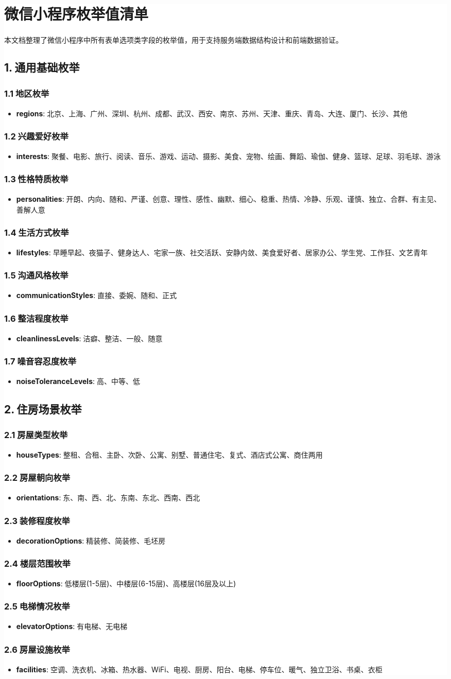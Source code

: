# 微信小程序枚举值清单

本文档整理了微信小程序中所有表单选项类字段的枚举值，用于支持服务端数据结构设计和前端数据验证。

## 1. 通用基础枚举

### 1.1 地区枚举
- **regions**: 北京、上海、广州、深圳、杭州、成都、武汉、西安、南京、苏州、天津、重庆、青岛、大连、厦门、长沙、其他

### 1.2 兴趣爱好枚举
- **interests**: 聚餐、电影、旅行、阅读、音乐、游戏、运动、摄影、美食、宠物、绘画、舞蹈、瑜伽、健身、篮球、足球、羽毛球、游泳

### 1.3 性格特质枚举
- **personalities**: 开朗、内向、随和、严谨、创意、理性、感性、幽默、细心、稳重、热情、冷静、乐观、谨慎、独立、合群、有主见、善解人意

### 1.4 生活方式枚举
- **lifestyles**: 早睡早起、夜猫子、健身达人、宅家一族、社交活跃、安静内敛、美食爱好者、居家办公、学生党、工作狂、文艺青年

### 1.5 沟通风格枚举
- **communicationStyles**: 直接、委婉、随和、正式

### 1.6 整洁程度枚举
- **cleanlinessLevels**: 洁癖、整洁、一般、随意

### 1.7 噪音容忍度枚举
- **noiseToleranceLevels**: 高、中等、低

## 2. 住房场景枚举

### 2.1 房屋类型枚举
- **houseTypes**: 整租、合租、主卧、次卧、公寓、别墅、普通住宅、复式、酒店式公寓、商住两用

### 2.2 房屋朝向枚举
- **orientations**: 东、南、西、北、东南、东北、西南、西北

### 2.3 装修程度枚举
- **decorationOptions**: 精装修、简装修、毛坯房

### 2.4 楼层范围枚举
- **floorOptions**: 低楼层(1-5层)、中楼层(6-15层)、高楼层(16层及以上)

### 2.5 电梯情况枚举
- **elevatorOptions**: 有电梯、无电梯

### 2.6 房屋设施枚举
- **facilities**: 空调、洗衣机、冰箱、热水器、WiFi、电视、厨房、阳台、电梯、停车位、暖气、独立卫浴、书桌、衣柜
